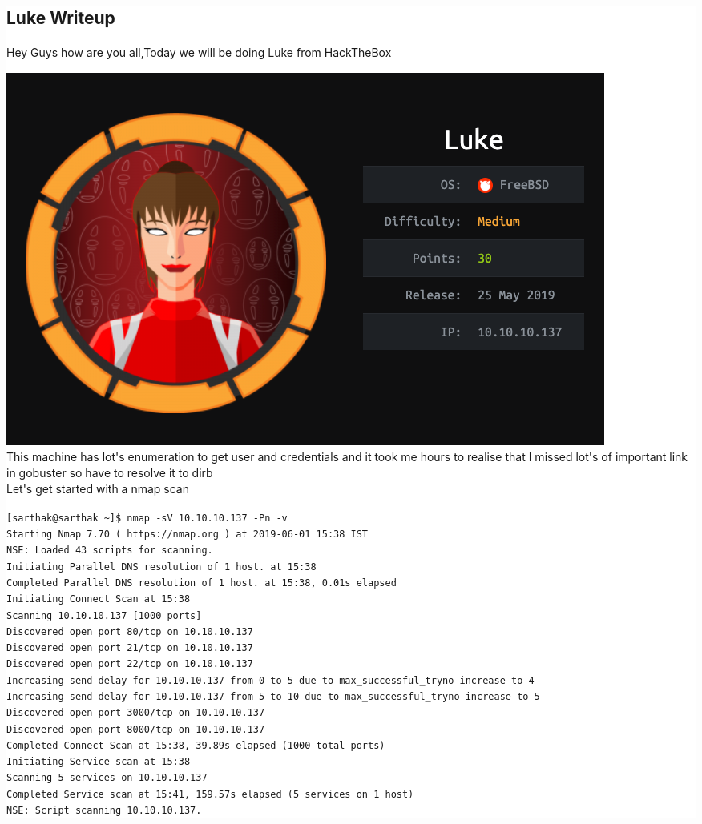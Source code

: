 ## Luke Writeup

Hey Guys how are you all,Today we will be doing Luke from HackTheBox

![](logo.png)
<br/>
This machine has lot's enumeration to get user and credentials and it took me hours to realise that I missed lot's of important link in gobuster so have to resolve it to dirb<br/>
Let's get started with a nmap scan

```
[sarthak@sarthak ~]$ nmap -sV 10.10.10.137 -Pn -v                                                                                      
Starting Nmap 7.70 ( https://nmap.org ) at 2019-06-01 15:38 IST                                                                        
NSE: Loaded 43 scripts for scanning.                                                                                                   
Initiating Parallel DNS resolution of 1 host. at 15:38                                                                                 
Completed Parallel DNS resolution of 1 host. at 15:38, 0.01s elapsed
Initiating Connect Scan at 15:38                                                                                                       
Scanning 10.10.10.137 [1000 ports]                             
Discovered open port 80/tcp on 10.10.10.137
Discovered open port 21/tcp on 10.10.10.137
Discovered open port 22/tcp on 10.10.10.137                        
Increasing send delay for 10.10.10.137 from 0 to 5 due to max_successful_tryno increase to 4
Increasing send delay for 10.10.10.137 from 5 to 10 due to max_successful_tryno increase to 5                                          
Discovered open port 3000/tcp on 10.10.10.137                                                                                          
Discovered open port 8000/tcp on 10.10.10.137                      
Completed Connect Scan at 15:38, 39.89s elapsed (1000 total ports)
Initiating Service scan at 15:38                                   
Scanning 5 services on 10.10.10.137        
Completed Service scan at 15:41, 159.57s elapsed (5 services on 1 host)                                                                
NSE: Script scanning 10.10.10.137.                                                                                                     
```